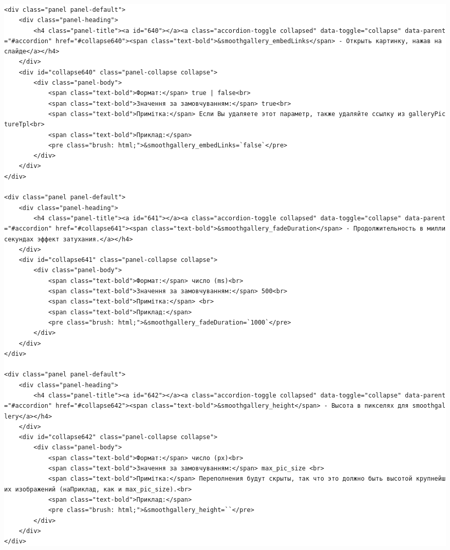 	<div class="panel panel-default">
		<div class="panel-heading">
			<h4 class="panel-title"><a id="640"></a><a class="accordion-toggle collapsed" data-toggle="collapse" data-parent="#accordion" href="#collapse640"><span class="text-bold">&smoothgallery_embedLinks</span> - Открыть картинку, нажав на слайде</a></h4>
		</div>
		<div id="collapse640" class="panel-collapse collapse">
			<div class="panel-body">
				<span class="text-bold">Формат:</span> true | false<br>
				<span class="text-bold">Значення за замовчуванням:</span> true<br>
				<span class="text-bold">Примітка:</span> Если Вы удаляете этот параметр, также удаляйте ссылку из galleryPictureTpl<br>
				<span class="text-bold">Приклад:</span>
				<pre class="brush: html;">&smoothgallery_embedLinks=`false`</pre>
			</div>
		</div>
	</div>
	
	<div class="panel panel-default">
		<div class="panel-heading">
			<h4 class="panel-title"><a id="641"></a><a class="accordion-toggle collapsed" data-toggle="collapse" data-parent="#accordion" href="#collapse641"><span class="text-bold">&smoothgallery_fadeDuration</span> - Продолжительность в миллисекундах эффект затухания.</a></h4>
		</div>
		<div id="collapse641" class="panel-collapse collapse">
			<div class="panel-body">
				<span class="text-bold">Формат:</span> число (ms)<br>
				<span class="text-bold">Значення за замовчуванням:</span> 500<br>
				<span class="text-bold">Примітка:</span> <br>
				<span class="text-bold">Приклад:</span>
				<pre class="brush: html;">&smoothgallery_fadeDuration=`1000`</pre>
			</div>
		</div>
	</div>
	
	<div class="panel panel-default">
		<div class="panel-heading">
			<h4 class="panel-title"><a id="642"></a><a class="accordion-toggle collapsed" data-toggle="collapse" data-parent="#accordion" href="#collapse642"><span class="text-bold">&smoothgallery_height</span> - Высота в пикселях для smoothgallery</a></h4>
		</div>
		<div id="collapse642" class="panel-collapse collapse">
			<div class="panel-body">
				<span class="text-bold">Формат:</span> число (px)<br>
				<span class="text-bold">Значення за замовчуванням:</span> max_pic_size <br>
				<span class="text-bold">Примітка:</span> Переполнения будут скрыты, так что это должно быть высотой крупнейших изображений (наПриклад, как и max_pic_size).<br>
				<span class="text-bold">Приклад:</span>
				<pre class="brush: html;">&smoothgallery_height=``</pre>
			</div>
		</div>
	</div>
	